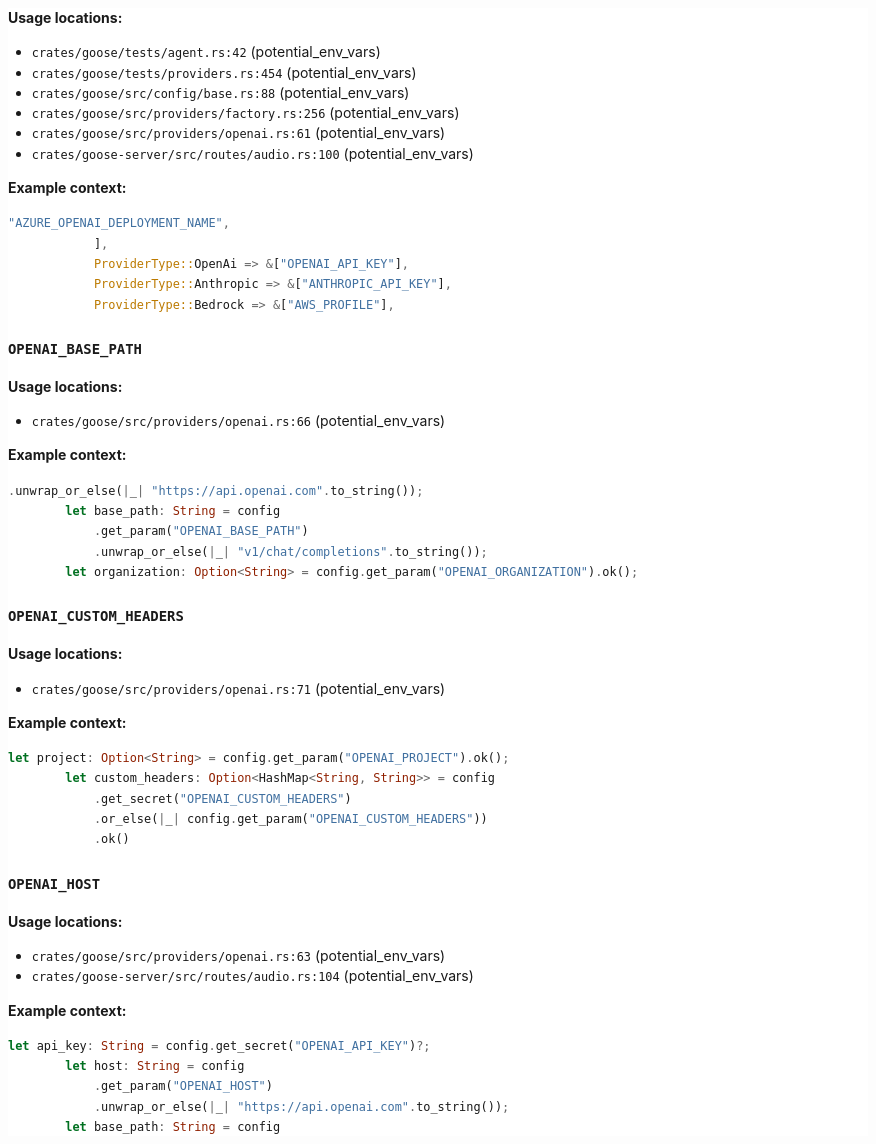 **Usage locations:**
- `crates/goose/tests/agent.rs:42` (potential_env_vars)
- `crates/goose/tests/providers.rs:454` (potential_env_vars)
- `crates/goose/src/config/base.rs:88` (potential_env_vars)
- `crates/goose/src/providers/factory.rs:256` (potential_env_vars)
- `crates/goose/src/providers/openai.rs:61` (potential_env_vars)
- `crates/goose-server/src/routes/audio.rs:100` (potential_env_vars)

**Example context:**
```rust
"AZURE_OPENAI_DEPLOYMENT_NAME",
            ],
            ProviderType::OpenAi => &["OPENAI_API_KEY"],
            ProviderType::Anthropic => &["ANTHROPIC_API_KEY"],
            ProviderType::Bedrock => &["AWS_PROFILE"],
```

### `OPENAI_BASE_PATH`

**Usage locations:**
- `crates/goose/src/providers/openai.rs:66` (potential_env_vars)

**Example context:**
```rust
.unwrap_or_else(|_| "https://api.openai.com".to_string());
        let base_path: String = config
            .get_param("OPENAI_BASE_PATH")
            .unwrap_or_else(|_| "v1/chat/completions".to_string());
        let organization: Option<String> = config.get_param("OPENAI_ORGANIZATION").ok();
```

### `OPENAI_CUSTOM_HEADERS`

**Usage locations:**
- `crates/goose/src/providers/openai.rs:71` (potential_env_vars)

**Example context:**
```rust
let project: Option<String> = config.get_param("OPENAI_PROJECT").ok();
        let custom_headers: Option<HashMap<String, String>> = config
            .get_secret("OPENAI_CUSTOM_HEADERS")
            .or_else(|_| config.get_param("OPENAI_CUSTOM_HEADERS"))
            .ok()
```

### `OPENAI_HOST`

**Usage locations:**
- `crates/goose/src/providers/openai.rs:63` (potential_env_vars)
- `crates/goose-server/src/routes/audio.rs:104` (potential_env_vars)

**Example context:**
```rust
let api_key: String = config.get_secret("OPENAI_API_KEY")?;
        let host: String = config
            .get_param("OPENAI_HOST")
            .unwrap_or_else(|_| "https://api.openai.com".to_string());
        let base_path: String = config
```
